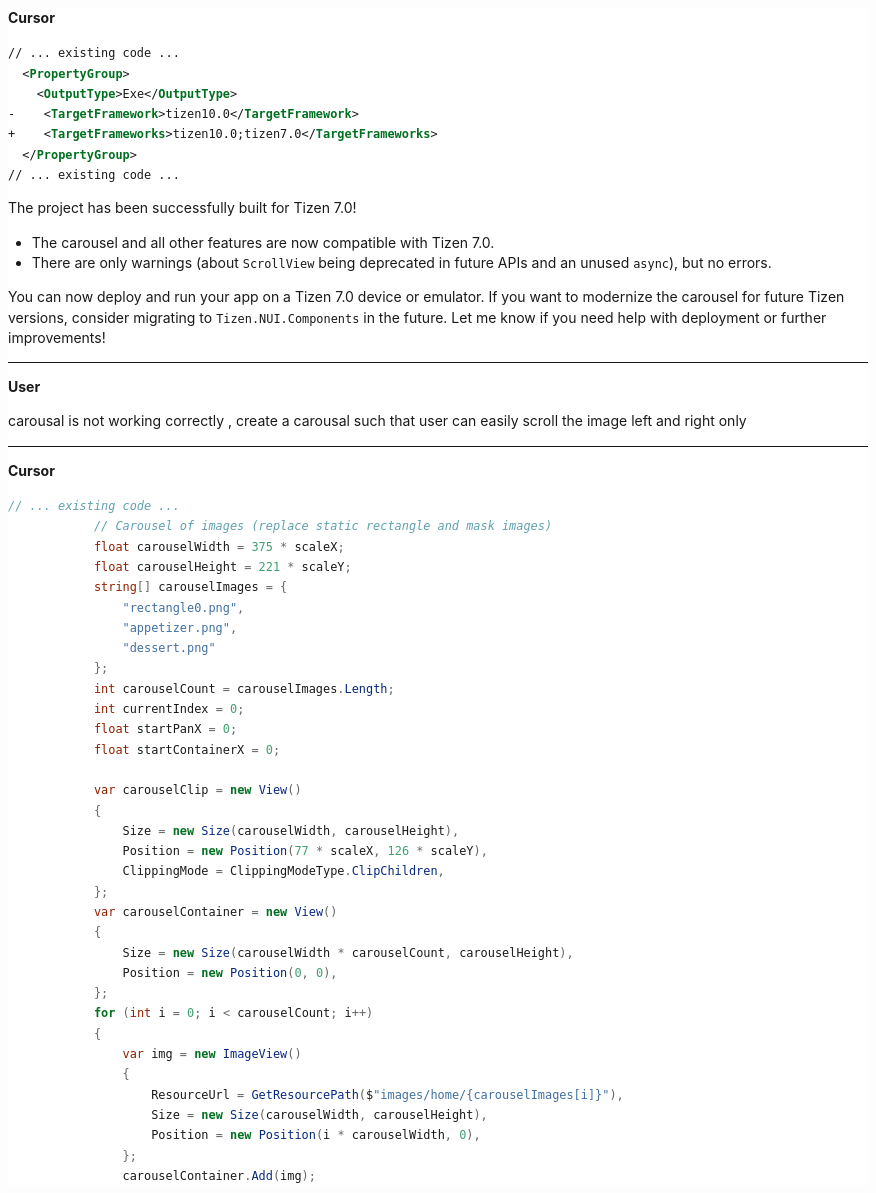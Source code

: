 **Cursor**

```xml
// ... existing code ...
  <PropertyGroup>
    <OutputType>Exe</OutputType>
-    <TargetFramework>tizen10.0</TargetFramework>
+    <TargetFrameworks>tizen10.0;tizen7.0</TargetFrameworks>
  </PropertyGroup>
// ... existing code ...
```

The project has been successfully built for Tizen 7.0! 

- The carousel and all other features are now compatible with Tizen 7.0.
- There are only warnings (about `ScrollView` being deprecated in future APIs and an unused `async`), but no errors.

You can now deploy and run your app on a Tizen 7.0 device or emulator. If you want to modernize the carousel for future Tizen versions, consider migrating to `Tizen.NUI.Components` in the future. Let me know if you need help with deployment or further improvements!

---

**User**

carousal is not working correctly , create a carousal such that user can easily scroll the image left and right only 

---

**Cursor**

```csharp
// ... existing code ...
            // Carousel of images (replace static rectangle and mask images)
            float carouselWidth = 375 * scaleX;
            float carouselHeight = 221 * scaleY;
            string[] carouselImages = {
                "rectangle0.png",
                "appetizer.png",
                "dessert.png"
            };
            int carouselCount = carouselImages.Length;
            int currentIndex = 0;
            float startPanX = 0;
            float startContainerX = 0;

            var carouselClip = new View()
            {
                Size = new Size(carouselWidth, carouselHeight),
                Position = new Position(77 * scaleX, 126 * scaleY),
                ClippingMode = ClippingModeType.ClipChildren,
            };
            var carouselContainer = new View()
            {
                Size = new Size(carouselWidth * carouselCount, carouselHeight),
                Position = new Position(0, 0),
            };
            for (int i = 0; i < carouselCount; i++)
            {
                var img = new ImageView()
                {
                    ResourceUrl = GetResourcePath($"images/home/{carouselImages[i]}"),
                    Size = new Size(carouselWidth, carouselHeight),
                    Position = new Position(i * carouselWidth, 0),
                };
                carouselContainer.Add(img);
```